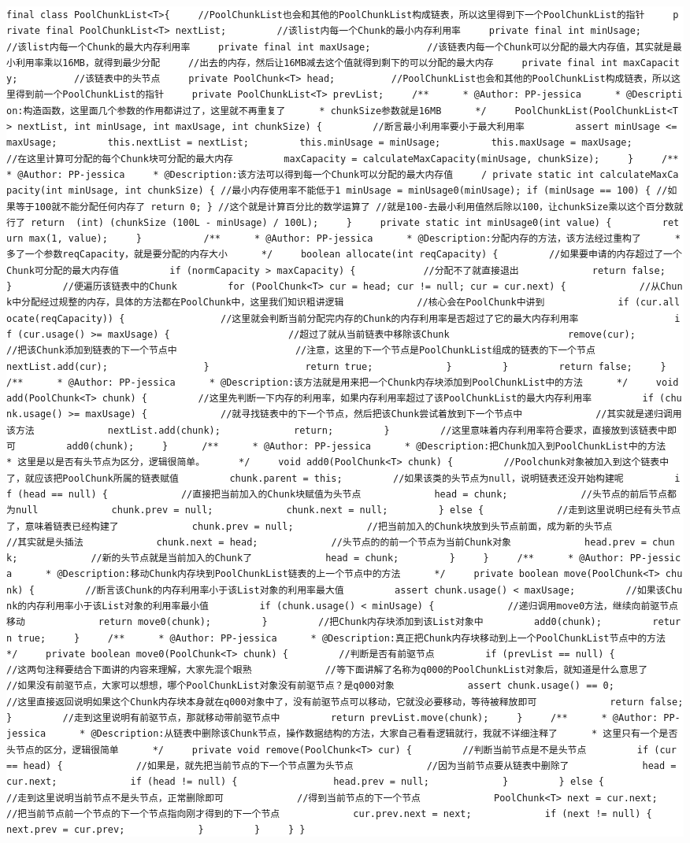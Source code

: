`final class PoolChunkList<T>{     //PoolChunkList也会和其他的PoolChunkList构成链表，所以这里得到下一个PoolChunkList的指针     private final PoolChunkList<T> nextList;         //该list内每一个Chunk的最小内存利用率     private final int minUsage;          //该list内每一个Chunk的最大内存利用率     private final int maxUsage;          //该链表内每一个Chunk可以分配的最大内存值，其实就是最小利用率乘以16MB，就得到最少分配     //出去的内存，然后让16MB减去这个值就得到剩下的可以分配的最大内存     private final int maxCapacity;          //该链表中的头节点     private PoolChunk<T> head;          //PoolChunkList也会和其他的PoolChunkList构成链表，所以这里得到前一个PoolChunkList的指针     private PoolChunkList<T> prevList;     /**      * @Author: PP-jessica      * @Description:构造函数，这里面几个参数的作用都讲过了，这里就不再重复了      * chunkSize参数就是16MB      */     PoolChunkList(PoolChunkList<T> nextList, int minUsage, int maxUsage, int chunkSize) {         //断言最小利用率要小于最大利用率         assert minUsage <= maxUsage;         this.nextList = nextList;         this.minUsage = minUsage;         this.maxUsage = maxUsage;         //在这里计算可分配的每个Chunk块可分配的最大内存         maxCapacity = calculateMaxCapacity(minUsage, chunkSize);     }     /**     * @Author: PP-jessica     * @Description:该方法可以得到每一个Chunk可以分配的最大内存值     / private static int calculateMaxCapacity(int minUsage, int chunkSize) { //最小内存使用率不能低于1 minUsage = minUsage0(minUsage); if (minUsage == 100) { //如果等于100就不能分配任何内存了 return 0; } //这个就是计算百分比的数学运算了 //就是100-去最小利用值然后除以100，让chunkSize乘以这个百分数就行了 return  (int) (chunkSize (100L - minUsage) / 100L);     }     private static int minUsage0(int value) {         return max(1, value);     }           /**      * @Author: PP-jessica      * @Description:分配内存的方法，该方法经过重构了      * 多了一个参数reqCapacity，就是要分配的内存大小      */     boolean allocate(int reqCapacity) {         //如果要申请的内存超过了一个Chunk可分配的最大内存值         if (normCapacity > maxCapacity) {            //分配不了就直接退出             return false;         }         //便遍历该链表中的Chunk         for (PoolChunk<T> cur = head; cur != null; cur = cur.next) {             //从Chunk中分配经过规整的内存，具体的方法都在PoolChunk中，这里我们知识粗讲逻辑             //核心会在PoolChunk中讲到             if (cur.allocate(reqCapacity)) {                 //这里就会判断当前分配完内存的Chunk的内存利用率是否超过了它的最大内存利用率                 if (cur.usage() >= maxUsage) {                     //超过了就从当前链表中移除该Chunk                     remove(cur);                     //把该Chunk添加到链表的下一个节点中                     //注意，这里的下一个节点是PoolChunkList组成的链表的下一个节点                     nextList.add(cur);                 }                 return true;             }         }         return false;     }     /**      * @Author: PP-jessica      * @Description:该方法就是用来把一个Chunk内存块添加到PoolChunkList中的方法      */     void add(PoolChunk<T> chunk) {         //这里先判断一下内存的利用率，如果内存利用率超过了该PoolChunkList的最大内存利用率         if (chunk.usage() >= maxUsage) {             //就寻找链表中的下一个节点，然后把该Chunk尝试着放到下一个节点中             //其实就是递归调用该方法             nextList.add(chunk);             return;         }         //这里意味着内存利用率符合要求，直接放到该链表中即可         add0(chunk);     }      /**      * @Author: PP-jessica      * @Description:把Chunk加入到PoolChunkList中的方法      * 这里是以是否有头节点为区分，逻辑很简单。      */     void add0(PoolChunk<T> chunk) {         //Poolchunk对象被加入到这个链表中了，就应该把PoolChunk所属的链表赋值         chunk.parent = this;         //如果该类的头节点为null，说明链表还没开始构建呢         if (head == null) {             //直接把当前加入的Chunk块赋值为头节点             head = chunk;             //头节点的前后节点都为null             chunk.prev = null;             chunk.next = null;         } else {             //走到这里说明已经有头节点了，意味着链表已经构建了             chunk.prev = null;             //把当前加入的Chunk块放到头节点前面，成为新的头节点             //其实就是头插法             chunk.next = head;             //头节点的的前一个节点为当前Chunk对象             head.prev = chunk;             //新的头节点就是当前加入的Chunk了             head = chunk;         }     }     /**      * @Author: PP-jessica      * @Description:移动Chunk内存块到PoolChunkList链表的上一个节点中的方法      */     private boolean move(PoolChunk<T> chunk) {         //断言该Chunk的内存利用率小于该List对象的利用率最大值         assert chunk.usage() < maxUsage;         //如果该Chunk的内存利用率小于该List对象的利用率最小值         if (chunk.usage() < minUsage) {             //递归调用move0方法，继续向前驱节点移动             return move0(chunk);         }         //把Chunk内存块添加到该List对象中         add0(chunk);         return true;     }     /**      * @Author: PP-jessica      * @Description:真正把Chunk内存块移动到上一个PoolChunkList节点中的方法      */     private boolean move0(PoolChunk<T> chunk) {         //判断是否有前驱节点         if (prevList == null) {             //这两句注释要结合下面讲的内容来理解，大家先混个眼熟             //等下面讲解了名称为q000的PoolChunkList对象后，就知道是什么意思了             //如果没有前驱节点，大家可以想想，哪个PoolChunkList对象没有前驱节点？是q000对象             assert chunk.usage() == 0;             //这里直接返回说明如果这个Chunk内存块本身就在q000对象中了，没有前驱节点可以移动，它就没必要移动，等待被释放即可             return false;         }         //走到这里说明有前驱节点，那就移动带前驱节点中         return prevList.move(chunk);     }     /**      * @Author: PP-jessica      * @Description:从链表中删除该Chunk节点，操作数据结构的方法，大家自己看看逻辑就行，我就不详细注释了      * 这里只有一个是否头节点的区分，逻辑很简单      */     private void remove(PoolChunk<T> cur) {         //判断当前节点是不是头节点         if (cur == head) {             //如果是，就先把当前节点的下一个节点置为头节点             //因为当前节点要从链表中删除了             head = cur.next;             if (head != null) {                 head.prev = null;             }         } else {             //走到这里说明当前节点不是头节点，正常删除即可             //得到当前节点的下一个节点             PoolChunk<T> next = cur.next;             //把当前节点前一个节点的下一个节点指向刚才得到的下一个节点             cur.prev.next = next;             if (next != null) {                 next.prev = cur.prev;             }         }     } }`
